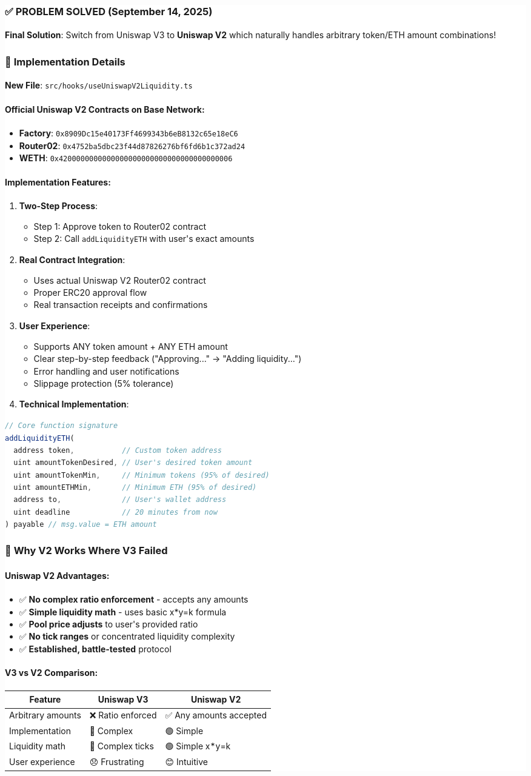 ### ✅ **PROBLEM SOLVED** (September 14, 2025)

**Final Solution**: Switch from Uniswap V3 to **Uniswap V2** which naturally handles arbitrary token/ETH amount combinations!

### 🔧 **Implementation Details**

**New File**: `src/hooks/useUniswapV2Liquidity.ts`

#### **Official Uniswap V2 Contracts on Base Network:**
- **Factory**: `0x8909Dc15e40173Ff4699343b6eB8132c65e18eC6`
- **Router02**: `0x4752ba5dbc23f44d87826276bf6fd6b1c372ad24` 
- **WETH**: `0x4200000000000000000000000000000000000006`

#### **Implementation Features:**
1. **Two-Step Process**: 
   - Step 1: Approve token to Router02 contract
   - Step 2: Call `addLiquidityETH` with user's exact amounts

2. **Real Contract Integration**:
   - Uses actual Uniswap V2 Router02 contract
   - Proper ERC20 approval flow
   - Real transaction receipts and confirmations

3. **User Experience**:
   - Supports ANY token amount + ANY ETH amount
   - Clear step-by-step feedback ("Approving..." → "Adding liquidity...")
   - Error handling and user notifications
   - Slippage protection (5% tolerance)

4. **Technical Implementation**:
```typescript
// Core function signature
addLiquidityETH(
  address token,           // Custom token address
  uint amountTokenDesired, // User's desired token amount
  uint amountTokenMin,     // Minimum tokens (95% of desired)
  uint amountETHMin,       // Minimum ETH (95% of desired)
  address to,              // User's wallet address
  uint deadline            // 20 minutes from now
) payable // msg.value = ETH amount
```

### 🎯 **Why V2 Works Where V3 Failed**

#### **Uniswap V2 Advantages:**
- ✅ **No complex ratio enforcement** - accepts any amounts
- ✅ **Simple liquidity math** - uses basic x*y=k formula  
- ✅ **Pool price adjusts** to user's provided ratio
- ✅ **No tick ranges** or concentrated liquidity complexity
- ✅ **Established, battle-tested** protocol

#### **V3 vs V2 Comparison:**
| Feature | Uniswap V3 | Uniswap V2 |
|---------|------------|------------|
| Arbitrary amounts | ❌ Ratio enforced | ✅ Any amounts accepted |
| Implementation | 🔴 Complex | 🟢 Simple |
| Liquidity math | 🔴 Complex ticks | 🟢 Simple x*y=k |
| User experience | 😞 Frustrating | 😊 Intuitive |
